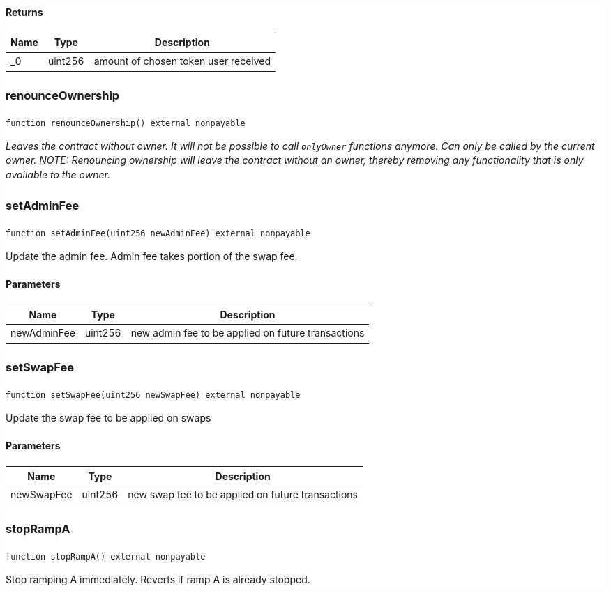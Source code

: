 #### Returns

| Name | Type | Description |
|---|---|---|
| _0 | uint256 | amount of chosen token user received |

### renounceOwnership

```solidity
function renounceOwnership() external nonpayable
```



*Leaves the contract without owner. It will not be possible to call `onlyOwner` functions anymore. Can only be called by the current owner. NOTE: Renouncing ownership will leave the contract without an owner, thereby removing any functionality that is only available to the owner.*


### setAdminFee

```solidity
function setAdminFee(uint256 newAdminFee) external nonpayable
```

Update the admin fee. Admin fee takes portion of the swap fee.



#### Parameters

| Name | Type | Description |
|---|---|---|
| newAdminFee | uint256 | new admin fee to be applied on future transactions |

### setSwapFee

```solidity
function setSwapFee(uint256 newSwapFee) external nonpayable
```

Update the swap fee to be applied on swaps



#### Parameters

| Name | Type | Description |
|---|---|---|
| newSwapFee | uint256 | new swap fee to be applied on future transactions |

### stopRampA

```solidity
function stopRampA() external nonpayable
```

Stop ramping A immediately. Reverts if ramp A is already stopped.
